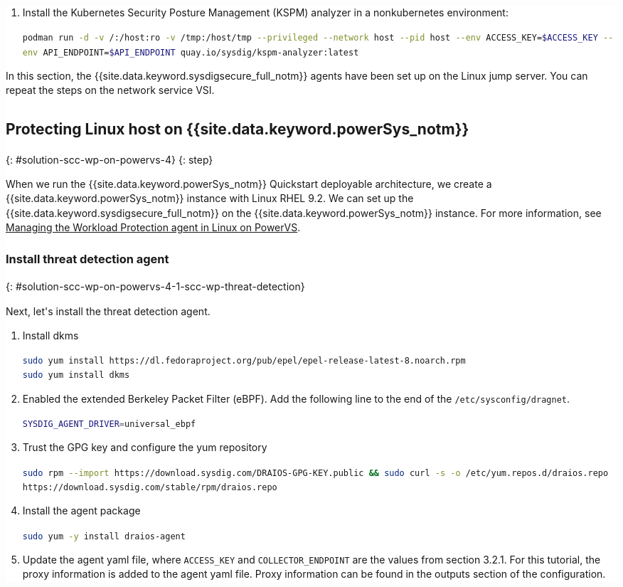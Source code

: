 1. Install the Kubernetes Security Posture Management (KSPM) analyzer in a nonkubernetes environment:

   ```bash
   podman run -d -v /:/host:ro -v /tmp:/host/tmp --privileged --network host --pid host --env ACCESS_KEY=$ACCESS_KEY --env API_ENDPOINT=$API_ENDPOINT quay.io/sysdig/kspm-analyzer:latest
   ```

In this section, the {{site.data.keyword.sysdigsecure_full_notm}} agents have been set up on the Linux jump server. You can repeat the steps on the network service VSI.

## Protecting Linux host on {{site.data.keyword.powerSys_notm}}
{: #solution-scc-wp-on-powervs-4}
{: step}

When we run the {{site.data.keyword.powerSys_notm}} Quickstart deployable architecture, we create a {{site.data.keyword.powerSys_notm}} instance with Linux RHEL 9.2. We can set up the {{site.data.keyword.sysdigsecure_full_notm}} on the {{site.data.keyword.powerSys_notm}} instance. For more information, see [Managing the Workload Protection agent in Linux on PowerVS](/docs/workload-protection?topic=workload-protection-agent-deploy-linux-powervs).


### Install threat detection agent
{: #solution-scc-wp-on-powervs-4-1-scc-wp-threat-detection}

Next, let's install the threat detection agent.

1. Install dkms

   ```bash
   sudo yum install https://dl.fedoraproject.org/pub/epel/epel-release-latest-8.noarch.rpm
   sudo yum install dkms
   ```

2. Enabled the extended Berkeley Packet Filter (eBPF). Add the following line to the end of the `/etc/sysconfig/dragnet`.

   ```bash
   SYSDIG_AGENT_DRIVER=universal_ebpf
   ```

3. Trust the GPG key and configure the yum repository

   ```bash
   sudo rpm --import https://download.sysdig.com/DRAIOS-GPG-KEY.public && sudo curl -s -o /etc/yum.repos.d/draios.repo https://download.sysdig.com/stable/rpm/draios.repo
   ```

4. Install the agent package

   ```bash
   sudo yum -y install draios-agent
   ```

5. Update the agent yaml file, where `ACCESS_KEY` and `COLLECTOR_ENDPOINT` are the values from section 3.2.1. For this tutorial, the proxy information is added to the agent yaml file. Proxy information can be found in the outputs section of the configuration.
